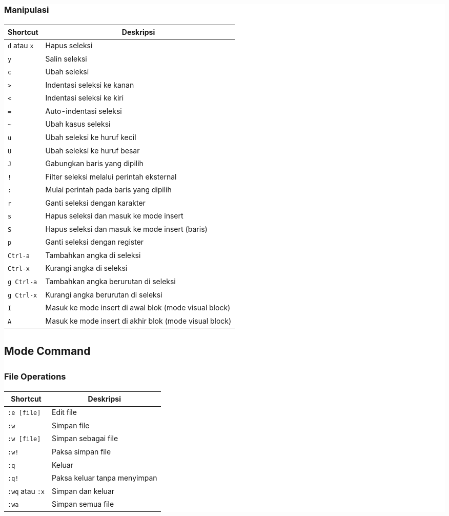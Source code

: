 ### Manipulasi

| Shortcut     | Deskripsi                                              |
| ------------ | ------------------------------------------------------ |
| `d` atau `x` | Hapus seleksi                                          |
| `y`          | Salin seleksi                                          |
| `c`          | Ubah seleksi                                           |
| `>`          | Indentasi seleksi ke kanan                             |
| `<`          | Indentasi seleksi ke kiri                              |
| `=`          | Auto-indentasi seleksi                                 |
| `~`          | Ubah kasus seleksi                                     |
| `u`          | Ubah seleksi ke huruf kecil                            |
| `U`          | Ubah seleksi ke huruf besar                            |
| `J`          | Gabungkan baris yang dipilih                           |
| `!`          | Filter seleksi melalui perintah eksternal              |
| `:`          | Mulai perintah pada baris yang dipilih                 |
| `r`          | Ganti seleksi dengan karakter                          |
| `s`          | Hapus seleksi dan masuk ke mode insert                 |
| `S`          | Hapus seleksi dan masuk ke mode insert (baris)         |
| `p`          | Ganti seleksi dengan register                          |
| `Ctrl-a`     | Tambahkan angka di seleksi                             |
| `Ctrl-x`     | Kurangi angka di seleksi                               |
| `g Ctrl-a`   | Tambahkan angka berurutan di seleksi                   |
| `g Ctrl-x`   | Kurangi angka berurutan di seleksi                     |
| `I`          | Masuk ke mode insert di awal blok (mode visual block)  |
| `A`          | Masuk ke mode insert di akhir blok (mode visual block) |

## Mode Command

### File Operations

| Shortcut           | Deskripsi                                         |
| ------------------ | ------------------------------------------------- |
| `:e [file]`        | Edit file                                         |
| `:w`               | Simpan file                                       |
| `:w [file]`        | Simpan sebagai file                               |
| `:w!`              | Paksa simpan file                                 |
| `:q`               | Keluar                                            |
| `:q!`              | Paksa keluar tanpa menyimpan                      |
| `:wq` atau `:x`    | Simpan dan keluar                                 |
| `:wa`              | Simpan semua file                                 |